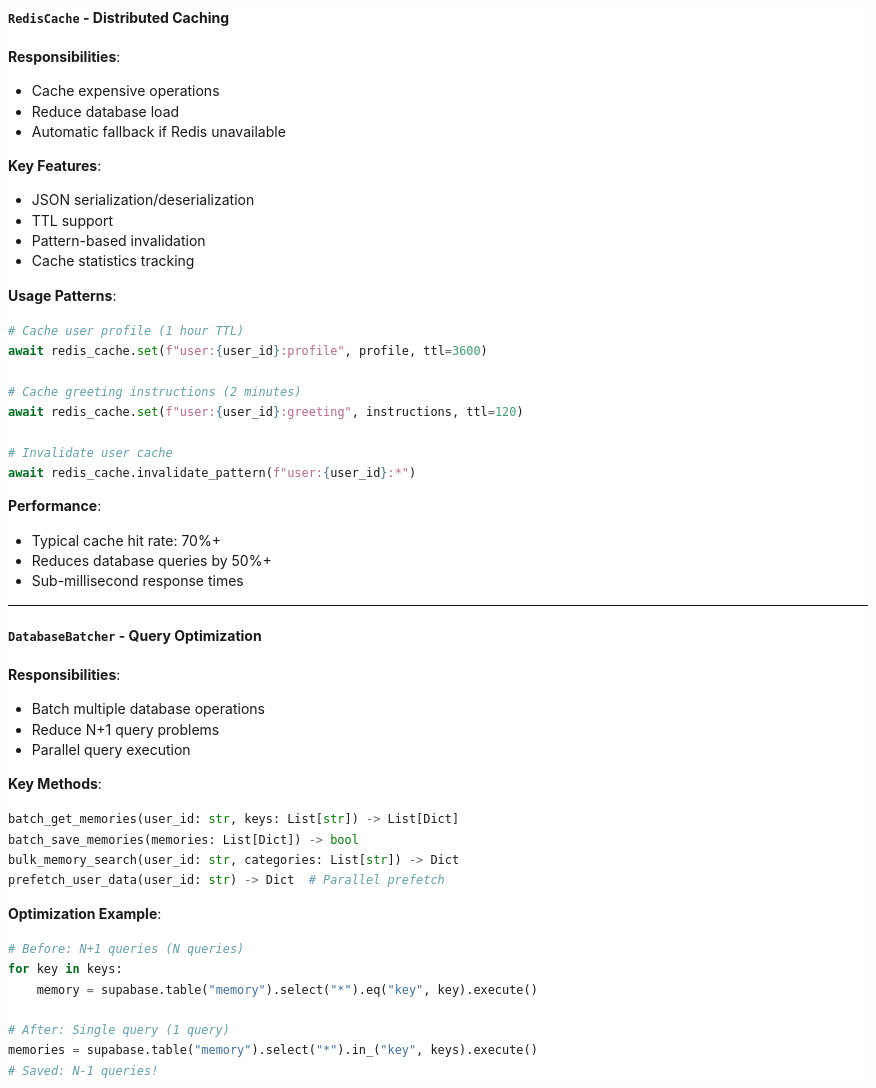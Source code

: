 
#### `RedisCache` - Distributed Caching
**Responsibilities**:
- Cache expensive operations
- Reduce database load
- Automatic fallback if Redis unavailable

**Key Features**:
- JSON serialization/deserialization
- TTL support
- Pattern-based invalidation
- Cache statistics tracking

**Usage Patterns**:
```python
# Cache user profile (1 hour TTL)
await redis_cache.set(f"user:{user_id}:profile", profile, ttl=3600)

# Cache greeting instructions (2 minutes)
await redis_cache.set(f"user:{user_id}:greeting", instructions, ttl=120)

# Invalidate user cache
await redis_cache.invalidate_pattern(f"user:{user_id}:*")
```

**Performance**:
- Typical cache hit rate: 70%+
- Reduces database queries by 50%+
- Sub-millisecond response times

---

#### `DatabaseBatcher` - Query Optimization
**Responsibilities**:
- Batch multiple database operations
- Reduce N+1 query problems
- Parallel query execution

**Key Methods**:
```python
batch_get_memories(user_id: str, keys: List[str]) -> List[Dict]
batch_save_memories(memories: List[Dict]) -> bool
bulk_memory_search(user_id: str, categories: List[str]) -> Dict
prefetch_user_data(user_id: str) -> Dict  # Parallel prefetch
```

**Optimization Example**:
```python
# Before: N+1 queries (N queries)
for key in keys:
    memory = supabase.table("memory").select("*").eq("key", key).execute()

# After: Single query (1 query)
memories = supabase.table("memory").select("*").in_("key", keys).execute()
# Saved: N-1 queries!
```
